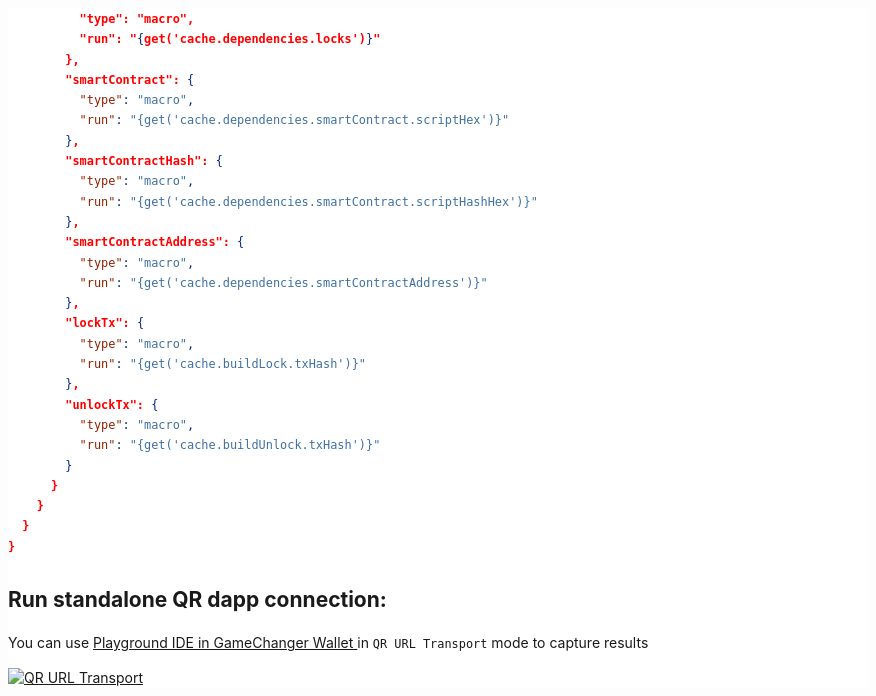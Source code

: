 ```json
          "type": "macro",
          "run": "{get('cache.dependencies.locks')}"
        },
        "smartContract": {
          "type": "macro",
          "run": "{get('cache.dependencies.smartContract.scriptHex')}"
        },
        "smartContractHash": {
          "type": "macro",
          "run": "{get('cache.dependencies.smartContract.scriptHashHex')}"
        },
        "smartContractAddress": {
          "type": "macro",
          "run": "{get('cache.dependencies.smartContractAddress')}"
        },
        "lockTx": {
          "type": "macro",
          "run": "{get('cache.buildLock.txHash')}"
        },
        "unlockTx": {
          "type": "macro",
          "run": "{get('cache.buildUnlock.txHash')}"
        }
      }
    }
  }
}
```

## Run standalone QR dapp connection: 

You can use [Playground IDE in GameChanger Wallet ](https://beta-wallet.gamechanger.finance/playground) in `QR URL Transport` mode to capture results

[![QR URL Transport](Lock%20and%20Redeem%20Smart%20Contract.png)](https://beta-wallet.gamechanger.finance/api/2/run/1-H4sIAAAAAAAAA81YS2_bOBD-K4IubQGvQ5HUK7ds99Big7ZoEqDAolgMyWEiVJa8EtV1Gvi_71CSY8dxGifIwvXJIuf1DedF3oSucCWGx-Fprb8FUJngMxrEWXA2g8YFb-vKNaBdOAkNtrop5q6oKyJ_WxdVUBJPUV0GRFK1REVbwesgDvDi_MvH9k0vrgSHDf0LumpFXlcY1DaYN_i9qLu2vO4FoQk0CZ0EJJgHLeoOK1dAuSm9nQYXrRdhcF7W18TS9mbq0cwp2emu5x7PYCx9N-i6prr4fPoJHJnijb9ybn58dERaobyqW3csGGNHBmf1EcyLIwPzuWfsiPaGcM-xMljpAlv_fU_-QOYhbO4bcEC736Hs6POvm9CDo3WeMP_zDgXXzWglAsZ4ClreLr6D9oo2lLEIdBhKcx5HVsYABlQcKZNbyyODKktybiCBNMY4jnNlYiKATDMAHotwOblVK_gutYIZybbVGmUxtpxpnSbGcJ5jJo3IMGG51akSNpY8EjbVhttU8oynKtEQcSHSXAmebKqVO9HKRDC9rRZ1nGCE0uQZiCzKWW6sSqSNUqkVqFSAUVGcpNoKC4KL1KoUJJfcSGOtTDfVJnKX2iSC7B5arTBKU8Y9BNQpQysUZ1nC81yijrTNMibJmMQmPJZKMBGZmEskL5jM5nxTbbbTyamhs9tWmyeIRqtcgTCJSWPJVMo15HSYqKUWOst0znnKBY8Yj7kVschyliQebKaicPl1OQlbB9_wbUMZ26fKg-EXgmECJKCMFY9szKzBJM3jRCSxtjaXRslIaZYB15ywSyYM_Rcy9Ep8it0WgrWKedm5rj1b5cGYELQ__HuHCx8AKYVA5L3COZd5ToQlVJe37H9_Jw9uKzkxpsF2M5tUV5RmtTwJK5j1ObiLaUJgTdPb4RN3sM97fTDo5hLd61ca9BVON1N7ekfYtN1ke_VmGY7O_tSpP_F6H3F3j8aLWC490h6Kr7bb8M4Xa2SnQ6k8_-IL2sJT1p2bd67tSwms_LMnmtE1A4wxNG_W4fgIkr6yTdn0lr7HQm5uW3TDIdW_42lfwv3XvC4Lff3e9GHng7An_DAAG1b-6YC84q73Uetza_Te5DDQo8NAj34B6Pww0PkvAF0cBrr4BaDLw0CXm9C_TsK6HzZ7rfqKmgZ-pIVZ8QOpuocfPvYOCtvistqqpn7pfLHqE-uxz6-j-c0r68uqL6Z3bLotzVO3GMv-Vz_4OihKNJ-wmRVtO5hkoWzRq-_UrHDbBvSLO03od9yWFXeMWAEaPd_bdNHPzj9rGBer6XqjZRTVbccgPMPc8SDc8awnxGV8jDAffE9ni57Hxp_HJp7HJn10NWixofjD9zvclKQcM6CRL7fKyIwp5ApsJGlWounVWAm5TrIcaE9pGo8hy2IaDEFmKc1XTGz6kXT9W7iKknK4QAyDz3pQGlS3LzanjPPVngI89co55Ic-xv4PL3g30DWt7WbYvDTizTIHT5lmxhxr-isvNpsp7Fm8_Q5n7806gW_8wjnRLI9Z2BfoQ8KIXgBGdHgY_AVg8MPDEC8AQxwehnwBGHRxpAvq8m4Pr8v-MQhK_3h0hiXq8THp9OTs9OSPdT-_1-4e6ejD09JPevog8Kld_b4Ze_T1u7bc6-yDzNG3tqigLK93vSrhYl437qQd74InlRne5R5-cJqBburV9iNnPOp_6Ga_p6idsTc4eFv40FBeRME6uB9_NniOno0BmhR4d50v9hK5a-QgCUNAPEXGOlpXUvzvP-M2SoirFQAA)
